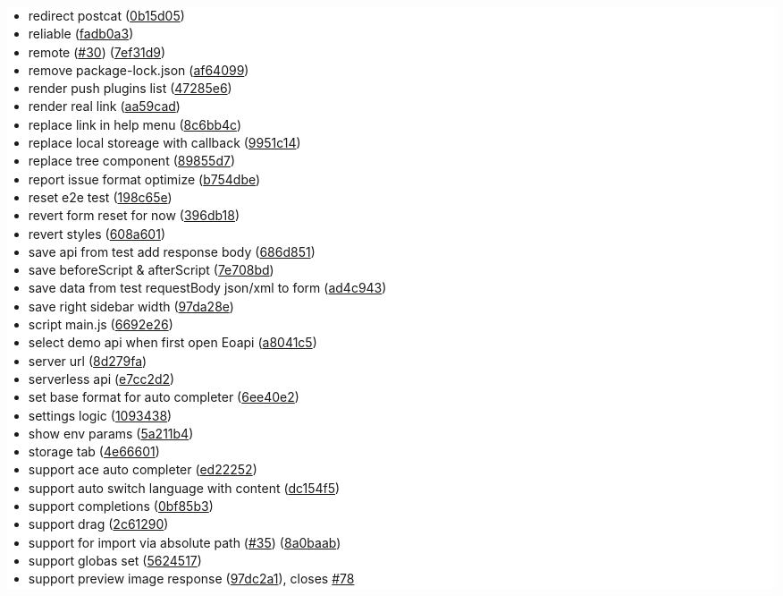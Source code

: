 * redirect postcat ([0b15d05](https://github.com/Postcatlab/postcat/commit/0b15d057e2354c6a0949026ea132033230a8fda6))
* reliable ([fadb0a3](https://github.com/Postcatlab/postcat/commit/fadb0a3ded2ad40b46b9ee16af5fb049dcfc01f2))
* remote ([#30](https://github.com/Postcatlab/postcat/issues/30)) ([7ef31d9](https://github.com/Postcatlab/postcat/commit/7ef31d99e25a26da4d5a36b334cf0da66f4862fb))
* remove package-lock.json ([af64099](https://github.com/Postcatlab/postcat/commit/af64099769b0689d7e769319fb048f82a1208a0c))
* render push plugins list ([47285e6](https://github.com/Postcatlab/postcat/commit/47285e68b5431fe7e80fba9dcf677c847eb694b5))
* render real link ([aa59cad](https://github.com/Postcatlab/postcat/commit/aa59cad589dc8db84dcb7eb1174b0d94806ab01a))
* replace link in help menu ([8c6bb4c](https://github.com/Postcatlab/postcat/commit/8c6bb4c24b1fc449332ec617b8be989065a7e70d))
* replace local storeage with callback ([9951c14](https://github.com/Postcatlab/postcat/commit/9951c1485f36504a5df3deed203b26c6ca786a95))
* replace tree component ([89855d7](https://github.com/Postcatlab/postcat/commit/89855d7afb7f9eeadc057877ebfc5d918d799920))
* report issue format optimize ([b754dbe](https://github.com/Postcatlab/postcat/commit/b754dbe691d22bd0c0b9deb1549780611e744fd9))
* reset e2e test ([198c65e](https://github.com/Postcatlab/postcat/commit/198c65ea9624532d74169e659fe7f0ce09c9d140))
* revert form reset  for now ([396db18](https://github.com/Postcatlab/postcat/commit/396db182342c29363dfb234df2c741258c9cc39b))
* revert styles ([608a601](https://github.com/Postcatlab/postcat/commit/608a60195da5fa59b27b651b658ad16849cf501e))
* save api from test add response body ([686d851](https://github.com/Postcatlab/postcat/commit/686d851acc7fdb4cbd88d589bdb1e8db148ba484))
* save beforeScript & afterScript ([7e708bd](https://github.com/Postcatlab/postcat/commit/7e708bdcab0f21ea4dfe2370c61bbe35482927cc))
* save data from test requestBody json/xml to form ([ad4c943](https://github.com/Postcatlab/postcat/commit/ad4c9430e5251e910a2f3637fe958b7e8a54292c))
* save right sidebar width ([97da28e](https://github.com/Postcatlab/postcat/commit/97da28efc64c440906aec7eeeb013ac7c47cfe47))
* script main.js ([6692e26](https://github.com/Postcatlab/postcat/commit/6692e26ed93d2396c37a2a46cbf11ded4c6057a3))
* select demo api when first open Eoapi ([a8041c5](https://github.com/Postcatlab/postcat/commit/a8041c57f38b782974f649bfd16561d3173b74b7))
* server url ([8d279fa](https://github.com/Postcatlab/postcat/commit/8d279fa364d0645a52e7e20b056632073ace187b))
* serverless api ([e7cc2d2](https://github.com/Postcatlab/postcat/commit/e7cc2d2a4e597131c224bb17115195cebaa0ca35))
* set base format for auto completer ([6ee40e2](https://github.com/Postcatlab/postcat/commit/6ee40e2d511c47f73a9f20fd8d10ec1947d8c79e))
* settings logic ([1093438](https://github.com/Postcatlab/postcat/commit/1093438402e6de1a79d2cc63a5d3ad489b396100))
* show env params ([5a211b4](https://github.com/Postcatlab/postcat/commit/5a211b4cf373f40bb67d362131ba4fb43392a3a1))
* storage tab ([4e66601](https://github.com/Postcatlab/postcat/commit/4e66601b57e990cbce76e9db859540319cdfb853))
* support ace auto completer ([ed22252](https://github.com/Postcatlab/postcat/commit/ed222523aba60ce78b90cf01d72f27e867f6d200))
* support auto switch language with content ([dc154f5](https://github.com/Postcatlab/postcat/commit/dc154f52825ee22f061fbc77072aade4c9a6ef6c))
* support completions ([0bf85b3](https://github.com/Postcatlab/postcat/commit/0bf85b359ff90c092a8d9bd0b9c1f22c63071e41))
* support drag ([2c61290](https://github.com/Postcatlab/postcat/commit/2c612909ab67721004e5b97bc26232caf77576cb))
* support for import via absolute path ([#35](https://github.com/Postcatlab/postcat/issues/35)) ([8a0baab](https://github.com/Postcatlab/postcat/commit/8a0baab60b1d1bf8c5cc8fbeb94bf90b0ac67339))
* support globas set ([5624517](https://github.com/Postcatlab/postcat/commit/56245178f731ccad8feaf4c17b608869e5e0cd8e))
* support preview image response ([97dc2a1](https://github.com/Postcatlab/postcat/commit/97dc2a1e5a631e8111a67e3c29a41affef00b381)), closes [#78](https://github.com/Postcatlab/postcat/issues/78)